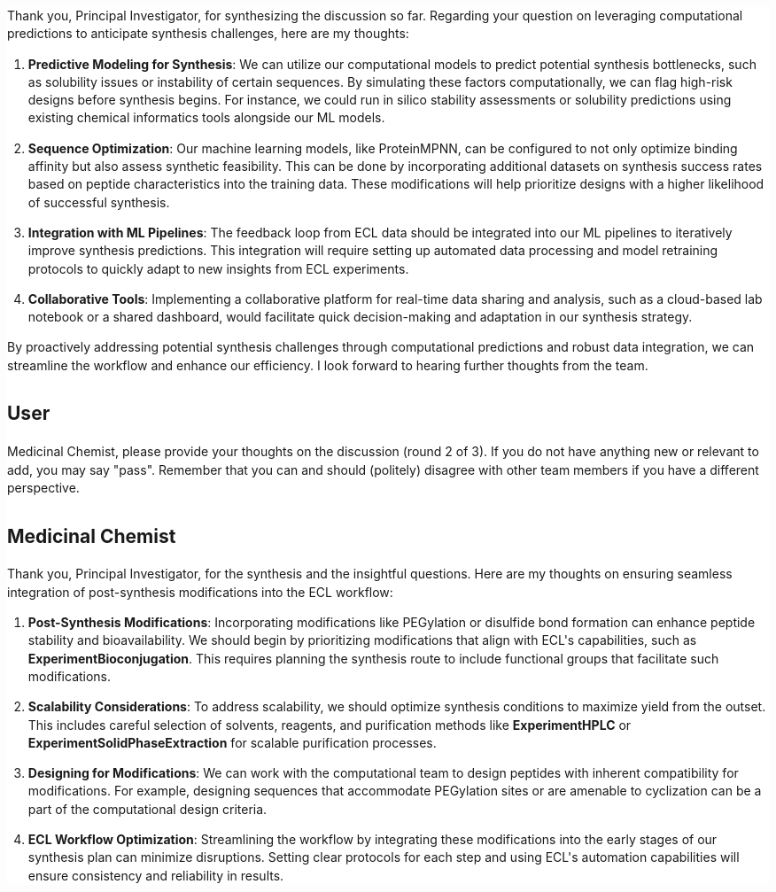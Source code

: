 Thank you, Principal Investigator, for synthesizing the discussion so far. Regarding your question on leveraging computational predictions to anticipate synthesis challenges, here are my thoughts:

1. **Predictive Modeling for Synthesis**: We can utilize our computational models to predict potential synthesis bottlenecks, such as solubility issues or instability of certain sequences. By simulating these factors computationally, we can flag high-risk designs before synthesis begins. For instance, we could run in silico stability assessments or solubility predictions using existing chemical informatics tools alongside our ML models.

2. **Sequence Optimization**: Our machine learning models, like ProteinMPNN, can be configured to not only optimize binding affinity but also assess synthetic feasibility. This can be done by incorporating additional datasets on synthesis success rates based on peptide characteristics into the training data. These modifications will help prioritize designs with a higher likelihood of successful synthesis.

3. **Integration with ML Pipelines**: The feedback loop from ECL data should be integrated into our ML pipelines to iteratively improve synthesis predictions. This integration will require setting up automated data processing and model retraining protocols to quickly adapt to new insights from ECL experiments.

4. **Collaborative Tools**: Implementing a collaborative platform for real-time data sharing and analysis, such as a cloud-based lab notebook or a shared dashboard, would facilitate quick decision-making and adaptation in our synthesis strategy.

By proactively addressing potential synthesis challenges through computational predictions and robust data integration, we can streamline the workflow and enhance our efficiency. I look forward to hearing further thoughts from the team.

## User

Medicinal Chemist, please provide your thoughts on the discussion (round 2 of 3). If you do not have anything new or relevant to add, you may say "pass". Remember that you can and should (politely) disagree with other team members if you have a different perspective.

## Medicinal Chemist

Thank you, Principal Investigator, for the synthesis and the insightful questions. Here are my thoughts on ensuring seamless integration of post-synthesis modifications into the ECL workflow:

1. **Post-Synthesis Modifications**: Incorporating modifications like PEGylation or disulfide bond formation can enhance peptide stability and bioavailability. We should begin by prioritizing modifications that align with ECL's capabilities, such as **ExperimentBioconjugation**. This requires planning the synthesis route to include functional groups that facilitate such modifications.

2. **Scalability Considerations**: To address scalability, we should optimize synthesis conditions to maximize yield from the outset. This includes careful selection of solvents, reagents, and purification methods like **ExperimentHPLC** or **ExperimentSolidPhaseExtraction** for scalable purification processes.

3. **Designing for Modifications**: We can work with the computational team to design peptides with inherent compatibility for modifications. For example, designing sequences that accommodate PEGylation sites or are amenable to cyclization can be a part of the computational design criteria.

4. **ECL Workflow Optimization**: Streamlining the workflow by integrating these modifications into the early stages of our synthesis plan can minimize disruptions. Setting clear protocols for each step and using ECL's automation capabilities will ensure consistency and reliability in results.
